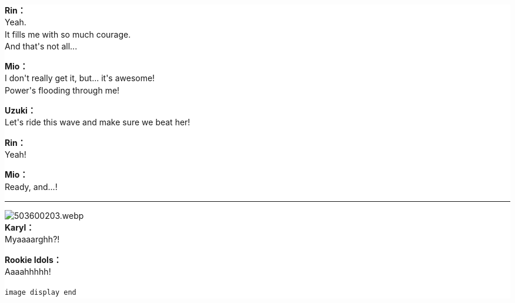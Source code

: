 **Rin：**  
Yeah.  
It fills me with so much courage.  
And that's not all...  
  
**Mio：**  
I don't really get it, but... it's awesome!  
Power's flooding through me!  
  
**Uzuki：**  
Let's ride this wave and make sure we beat her!  
  
**Rin：**  
Yeah!  
  
**Mio：**  
Ready, and...!  
  

---  
  
![503600203.webp](https://redive.estertion.win/card/story/503600203.webp)  
**Karyl：**  
Myaaaarghh?!  
  
**Rookie Idols：**  
Aaaahhhhh!  
  
`image display end`  
